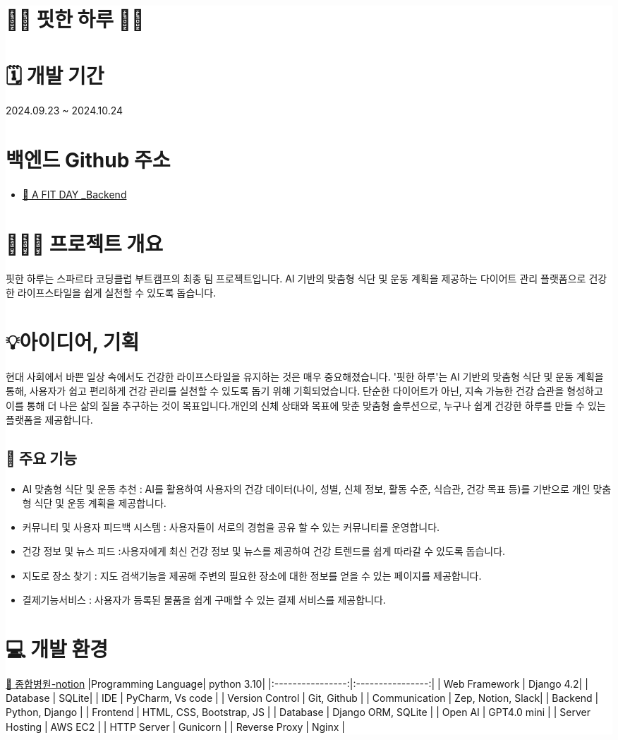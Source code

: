 # 💪🏻 핏한 하루 🏃‍♂️

# 🗓️ 개발 기간 
2024.09.23 ~ 2024.10.24

# 백엔드 Github 주소
- [🔗 A FIT DAY _Backend](https://github.com/kimdongyong99/Final_Project)

# 👩🏻‍💻 프로젝트 개요
핏한 하루는 스파르타 코딩클럽 부트캠프의 최종 팀 프로젝트입니다.
AI 기반의 맞춤형 식단 및 운동 계획을 제공하는 다이어트 관리 플랫폼으로 건강한 라이프스타일을 쉽게 실천할 수 있도록 돕습니다.

# 💡아이디어, 기획

현대 사회에서 바쁜 일상 속에서도 건강한 라이프스타일을 유지하는 것은 매우 중요해졌습니다.
'핏한 하루'는 AI 기반의 맞춤형 식단 및 운동 계획을 통해, 사용자가 쉽고 편리하게 건강 관리를 실천할 수 있도록 돕기 위해 기획되었습니다.
단순한 다이어트가 아닌, 지속 가능한 건강 습관을 형성하고 이를 통해 더 나은 삶의 질을 추구하는 것이 목표입니다.개인의 신체 상태와 목표에 맞춘 맞춤형 솔루션으로, 누구나 쉽게 건강한 하루를 만들 수 있는 플랫폼을 제공합니다.

## 🤖 주요 기능
- AI 맞춤형 식단 및 운동 추천 : AI를 활용하여 사용자의 건강 데이터(나이, 성별, 신체 정보, 활동 수준, 식습관, 건강 목표 등)를 기반으로 개인 맞춤형 식단 및 운동 계획을 제공합니다.
 
- 커뮤니티 및 사용자 피드백 시스템 : 사용자들이 서로의 경험을 공유 할 수 있는 커뮤니티를 운영합니다.
 
- 건강 정보 및 뉴스 피드 :사용자에게 최신 건강 정보 및 뉴스를 제공하여 건강 트렌드를 쉽게 따라갈 수 있도록 돕습니다.
 
- 지도로 장소 찾기 : 지도 검색기능을 제공해 주변의 필요한 장소에 대한 정보를 얻을 수 있는 페이지를 제공합니다.

- 결제기능서비스 : 사용자가 등록된 물품을 쉽게 구매할 수 있는 결제 서비스를 제공합니다.

# 💻 개발 환경
[🔗 종합병원-notion](https://teamsparta.notion.site/fff2dc3ef514811e9f89dc2cfad3ea37)
|Programming Language| python 3.10|
|:----------------:|:----------------:|
| Web Framework | Django 4.2|
| Database | SQLite|
| IDE | PyCharm, Vs code |
| Version Control | Git, Github |
| Communication | Zep, Notion, Slack|
| Backend | Python, Django |
| Frontend | HTML, CSS, Bootstrap, JS |
| Database | Django ORM, SQLite |
| Open AI | GPT4.0 mini |
| Server Hosting | AWS EC2 |
| HTTP Server | Gunicorn |
| Reverse Proxy | Nginx |
